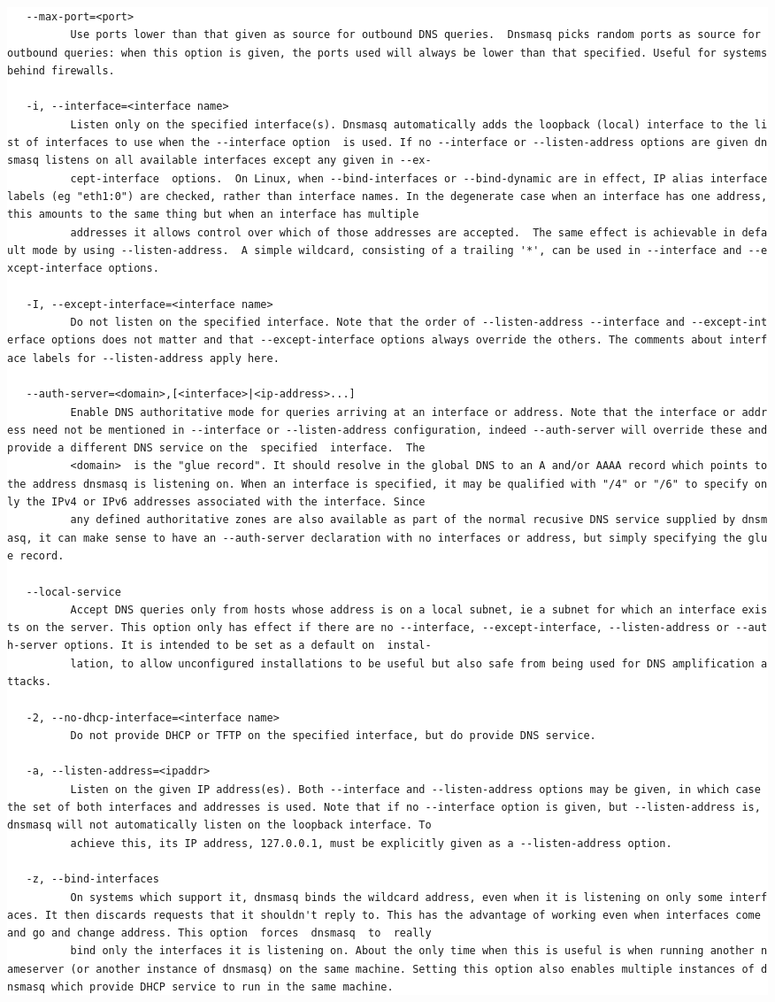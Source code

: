        --max-port=<port>
              Use ports lower than that given as source for outbound DNS queries.  Dnsmasq picks random ports as source for outbound queries: when this option is given, the ports used will always be lower than that specified. Useful for systems behind firewalls.

       -i, --interface=<interface name>
              Listen only on the specified interface(s). Dnsmasq automatically adds the loopback (local) interface to the list of interfaces to use when the --interface option  is used. If no --interface or --listen-address options are given dnsmasq listens on all available interfaces except any given in --ex‐
              cept-interface  options.  On Linux, when --bind-interfaces or --bind-dynamic are in effect, IP alias interface labels (eg "eth1:0") are checked, rather than interface names. In the degenerate case when an interface has one address, this amounts to the same thing but when an interface has multiple
              addresses it allows control over which of those addresses are accepted.  The same effect is achievable in default mode by using --listen-address.  A simple wildcard, consisting of a trailing '*', can be used in --interface and --except-interface options.

       -I, --except-interface=<interface name>
              Do not listen on the specified interface. Note that the order of --listen-address --interface and --except-interface options does not matter and that --except-interface options always override the others. The comments about interface labels for --listen-address apply here.

       --auth-server=<domain>,[<interface>|<ip-address>...]
              Enable DNS authoritative mode for queries arriving at an interface or address. Note that the interface or address need not be mentioned in --interface or --listen-address configuration, indeed --auth-server will override these and provide a different DNS service on the  specified  interface.  The
              <domain>  is the "glue record". It should resolve in the global DNS to an A and/or AAAA record which points to the address dnsmasq is listening on. When an interface is specified, it may be qualified with "/4" or "/6" to specify only the IPv4 or IPv6 addresses associated with the interface. Since
              any defined authoritative zones are also available as part of the normal recusive DNS service supplied by dnsmasq, it can make sense to have an --auth-server declaration with no interfaces or address, but simply specifying the glue record.

       --local-service
              Accept DNS queries only from hosts whose address is on a local subnet, ie a subnet for which an interface exists on the server. This option only has effect if there are no --interface, --except-interface, --listen-address or --auth-server options. It is intended to be set as a default on  instal‐
              lation, to allow unconfigured installations to be useful but also safe from being used for DNS amplification attacks.

       -2, --no-dhcp-interface=<interface name>
              Do not provide DHCP or TFTP on the specified interface, but do provide DNS service.

       -a, --listen-address=<ipaddr>
              Listen on the given IP address(es). Both --interface and --listen-address options may be given, in which case the set of both interfaces and addresses is used. Note that if no --interface option is given, but --listen-address is, dnsmasq will not automatically listen on the loopback interface. To
              achieve this, its IP address, 127.0.0.1, must be explicitly given as a --listen-address option.

       -z, --bind-interfaces
              On systems which support it, dnsmasq binds the wildcard address, even when it is listening on only some interfaces. It then discards requests that it shouldn't reply to. This has the advantage of working even when interfaces come and go and change address. This option  forces  dnsmasq  to  really
              bind only the interfaces it is listening on. About the only time when this is useful is when running another nameserver (or another instance of dnsmasq) on the same machine. Setting this option also enables multiple instances of dnsmasq which provide DHCP service to run in the same machine.
